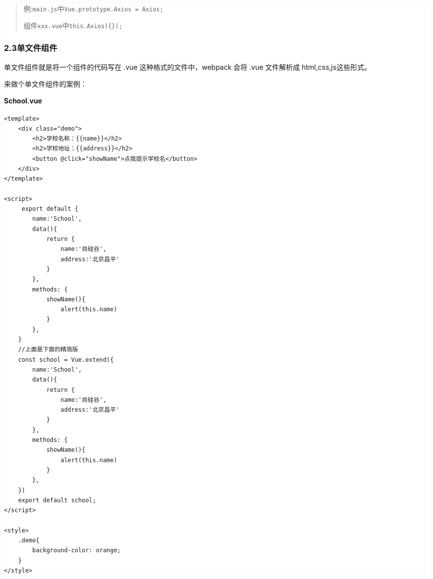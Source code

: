 > 例:`main.js`中`Vue.prototype.Axios = Axios;`
>
> 组件`xxx.vue`中`this.Axios({});`

### 2.3单文件组件

单文件组件就是将一个组件的代码写在 .vue 这种格式的文件中，webpack 会将 .vue 文件解析成 html,css,js这些形式。

来做个单文件组件的案例：

**School.vue**

```vue
<template>
	<div class="demo">
		<h2>学校名称：{{name}}</h2>
		<h2>学校地址：{{address}}</h2>
		<button @click="showName">点我提示学校名</button>	
	</div>
</template>

<script>
	 export default {
		name:'School',
		data(){
			return {
				name:'尚硅谷',
				address:'北京昌平'
			}
		},
		methods: {
			showName(){
				alert(this.name)
			}
		},
	}
    //上面是下面的精简版
    const school = Vue.extend({
		name:'School',
		data(){
			return {
				name:'尚硅谷',
				address:'北京昌平'
			}
		},
		methods: {
			showName(){
				alert(this.name)
			}
		},
	})
    export default school;
</script>

<style>
	.demo{
		background-color: orange;
	}
</style>
```
